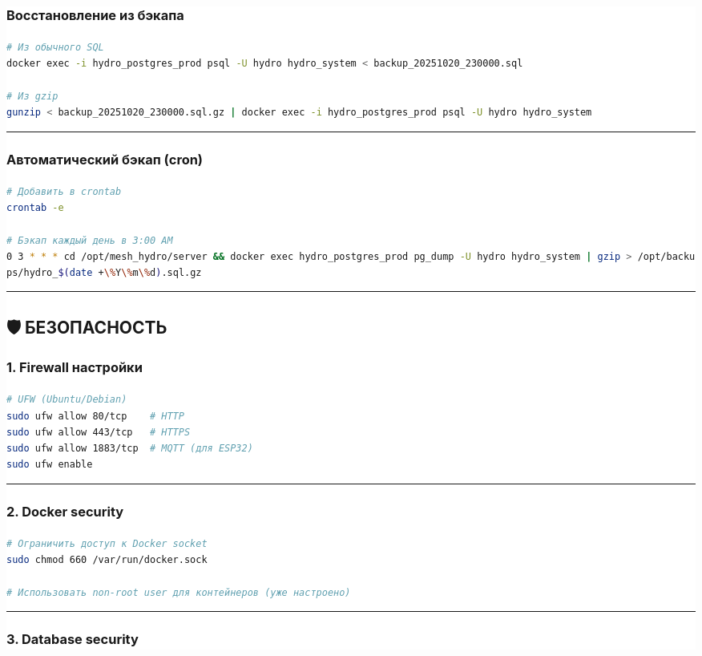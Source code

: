 
### Восстановление из бэкапа

```bash
# Из обычного SQL
docker exec -i hydro_postgres_prod psql -U hydro hydro_system < backup_20251020_230000.sql

# Из gzip
gunzip < backup_20251020_230000.sql.gz | docker exec -i hydro_postgres_prod psql -U hydro hydro_system
```

---

### Автоматический бэкап (cron)

```bash
# Добавить в crontab
crontab -e

# Бэкап каждый день в 3:00 AM
0 3 * * * cd /opt/mesh_hydro/server && docker exec hydro_postgres_prod pg_dump -U hydro hydro_system | gzip > /opt/backups/hydro_$(date +\%Y\%m\%d).sql.gz
```

---

## 🛡️ БЕЗОПАСНОСТЬ

### 1. Firewall настройки

```bash
# UFW (Ubuntu/Debian)
sudo ufw allow 80/tcp    # HTTP
sudo ufw allow 443/tcp   # HTTPS
sudo ufw allow 1883/tcp  # MQTT (для ESP32)
sudo ufw enable
```

---

### 2. Docker security

```bash
# Ограничить доступ к Docker socket
sudo chmod 660 /var/run/docker.sock

# Использовать non-root user для контейнеров (уже настроено)
```

---

### 3. Database security
